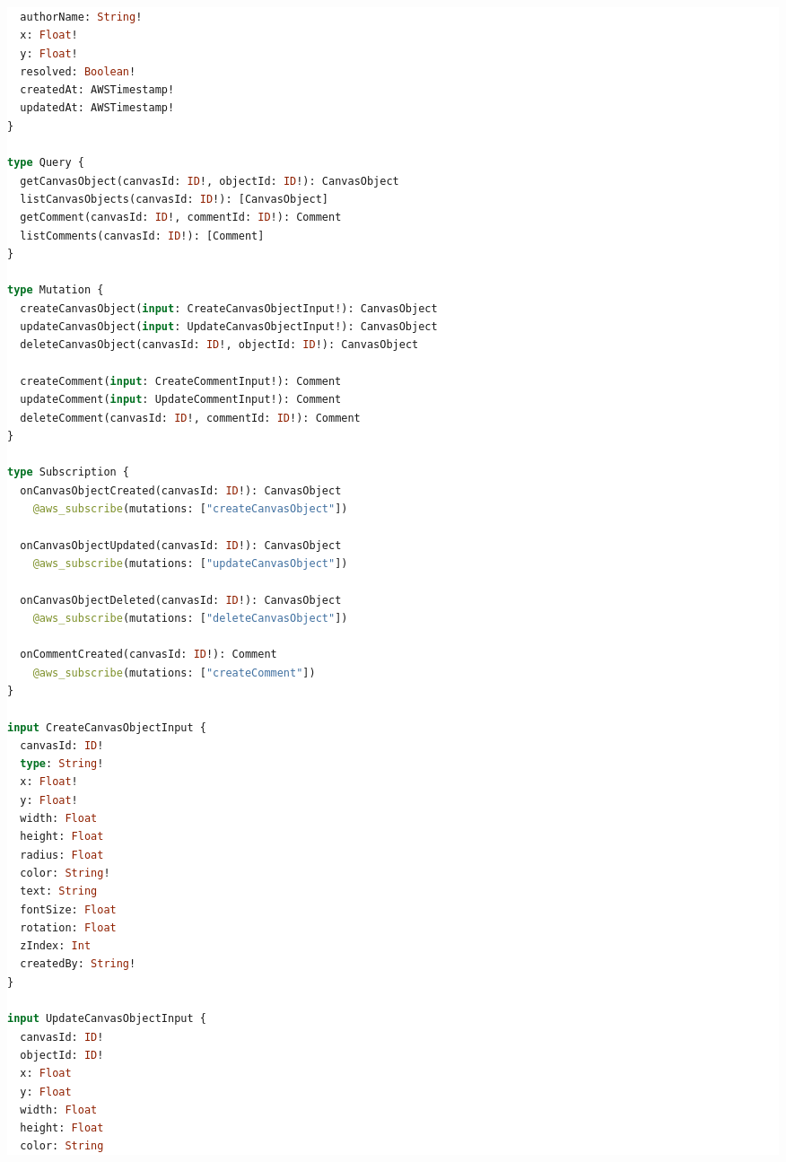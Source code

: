 ```graphql
  authorName: String!
  x: Float!
  y: Float!
  resolved: Boolean!
  createdAt: AWSTimestamp!
  updatedAt: AWSTimestamp!
}

type Query {
  getCanvasObject(canvasId: ID!, objectId: ID!): CanvasObject
  listCanvasObjects(canvasId: ID!): [CanvasObject]
  getComment(canvasId: ID!, commentId: ID!): Comment
  listComments(canvasId: ID!): [Comment]
}

type Mutation {
  createCanvasObject(input: CreateCanvasObjectInput!): CanvasObject
  updateCanvasObject(input: UpdateCanvasObjectInput!): CanvasObject
  deleteCanvasObject(canvasId: ID!, objectId: ID!): CanvasObject
  
  createComment(input: CreateCommentInput!): Comment
  updateComment(input: UpdateCommentInput!): Comment
  deleteComment(canvasId: ID!, commentId: ID!): Comment
}

type Subscription {
  onCanvasObjectCreated(canvasId: ID!): CanvasObject
    @aws_subscribe(mutations: ["createCanvasObject"])
  
  onCanvasObjectUpdated(canvasId: ID!): CanvasObject
    @aws_subscribe(mutations: ["updateCanvasObject"])
  
  onCanvasObjectDeleted(canvasId: ID!): CanvasObject
    @aws_subscribe(mutations: ["deleteCanvasObject"])
  
  onCommentCreated(canvasId: ID!): Comment
    @aws_subscribe(mutations: ["createComment"])
}

input CreateCanvasObjectInput {
  canvasId: ID!
  type: String!
  x: Float!
  y: Float!
  width: Float
  height: Float
  radius: Float
  color: String!
  text: String
  fontSize: Float
  rotation: Float
  zIndex: Int
  createdBy: String!
}

input UpdateCanvasObjectInput {
  canvasId: ID!
  objectId: ID!
  x: Float
  y: Float
  width: Float
  height: Float
  color: String
```